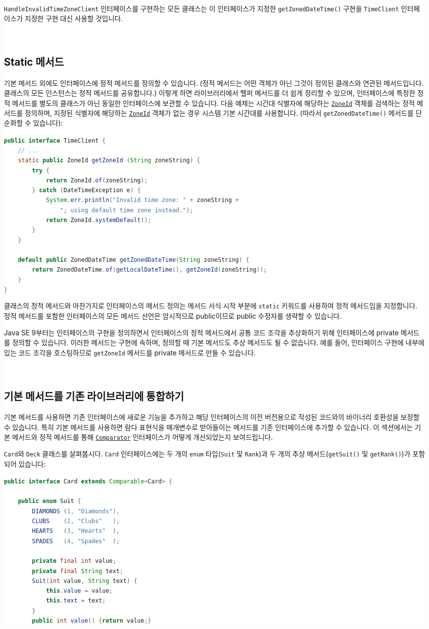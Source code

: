 `HandleInvalidTimeZoneClient` 인터페이스를 구현하는 모든 클래스는 이 인터페이스가 지정한 `getZonedDateTime()` 구현을 `TimeClient` 인터페이스가 지정한 구현 대신 사용할 것입니다.

 

## Static 메서드

기본 메서드 외에도 인터페이스에 정적 메서드를 정의할 수 있습니다. (정적 메서드는 어떤 객체가 아닌 그것이 정의된 클래스와 연관된 메서드입니다. 클래스의 모든 인스턴스는 정적 메서드를 공유합니다.) 이렇게 하면 라이브러리에서 헬퍼 메서드를 더 쉽게 정리할 수 있으며, 인터페이스에 특정한 정적 메서드를 별도의 클래스가 아닌 동일한 인터페이스에 보관할 수 있습니다. 다음 예제는 시간대 식별자에 해당하는 [`ZoneId`](https://docs.oracle.com/en/java/javase/22/docs/api/java.base/java/time/ZoneId.html) 객체를 검색하는 정적 메서드를 정의하며, 지정된 식별자에 해당하는 [`ZoneId`](https://docs.oracle.com/en/java/javase/22/docs/api/java.base/java/time/ZoneId.html) 객체가 없는 경우 시스템 기본 시간대를 사용합니다. (따라서 `getZonedDateTime()` 메서드를 단순화할 수 있습니다):

```java
public interface TimeClient {
    // ...
    static public ZoneId getZoneId (String zoneString) {
        try {
            return ZoneId.of(zoneString);
        } catch (DateTimeException e) {
            System.err.println("Invalid time zone: " + zoneString +
                "; using default time zone instead.");
            return ZoneId.systemDefault();
        }
    }

    default public ZonedDateTime getZonedDateTime(String zoneString) {
        return ZonedDateTime.of(getLocalDateTime(), getZoneId(zoneString));
    }    
}
```

클래스의 정적 메서드와 마찬가지로 인터페이스의 메서드 정의는 메서드 서식 시작 부분에 `static` 키워드를 사용하여 정적 메서드임을 지정합니다. 정적 메서드를 포함한 인터페이스의 모든 메서드 선언은 암시적으로 public이므로 public 수정자를 생략할 수 있습니다.

Java SE 9부터는 인터페이스의 구현을 정의하면서 인터페이스의 정적 메서드에서 공통 코드 조각을 추상화하기 위해 인터페이스에 private 메서드를 정의할 수 있습니다. 이러한 메서드는 구현에 속하며, 정의할 때 기본 메서드도 추상 메서드도 될 수 없습니다. 예를 들어, 인터페이스 구현에 내부에 있는 코드 조각을 호스팅하므로 `getZoneId` 메서드를 private 메서드로 만들 수 있습니다.

 

## 기본 메서드를 기존 라이브러리에 통합하기

기본 메서드를 사용하면 기존 인터페이스에 새로운 기능을 추가하고 해당 인터페이스의 이전 버전용으로 작성된 코드와의 바이너리 호환성을 보장할 수 있습니다. 특히 기본 메서드를 사용하면 람다 표현식을 매개변수로 받아들이는 메서드를 기존 인터페이스에 추가할 수 있습니다. 이 섹션에서는 기본 메서드와 정적 메서드를 통해 [`Comparator`](https://docs.oracle.com/en/java/javase/22/docs/api/java.base/java/util/Comparator.html) 인터페이스가 어떻게 개선되었는지 보여드립니다.

`Card`와 `Deck` 클래스를 살펴봅시다. `Card` 인터페이스에는 두 개의 `enum` 타입(`Suit` 및 `Rank`)과 두 개의 추상 메서드(`getSuit()` 및 `getRank()`)가 포함되어 있습니다:

```java
public interface Card extends Comparable<Card> {
    
    public enum Suit { 
        DIAMONDS (1, "Diamonds"), 
        CLUBS    (2, "Clubs"   ), 
        HEARTS   (3, "Hearts"  ), 
        SPADES   (4, "Spades"  );
        
        private final int value;
        private final String text;
        Suit(int value, String text) {
            this.value = value;
            this.text = text;
        }
        public int value() {return value;}
```